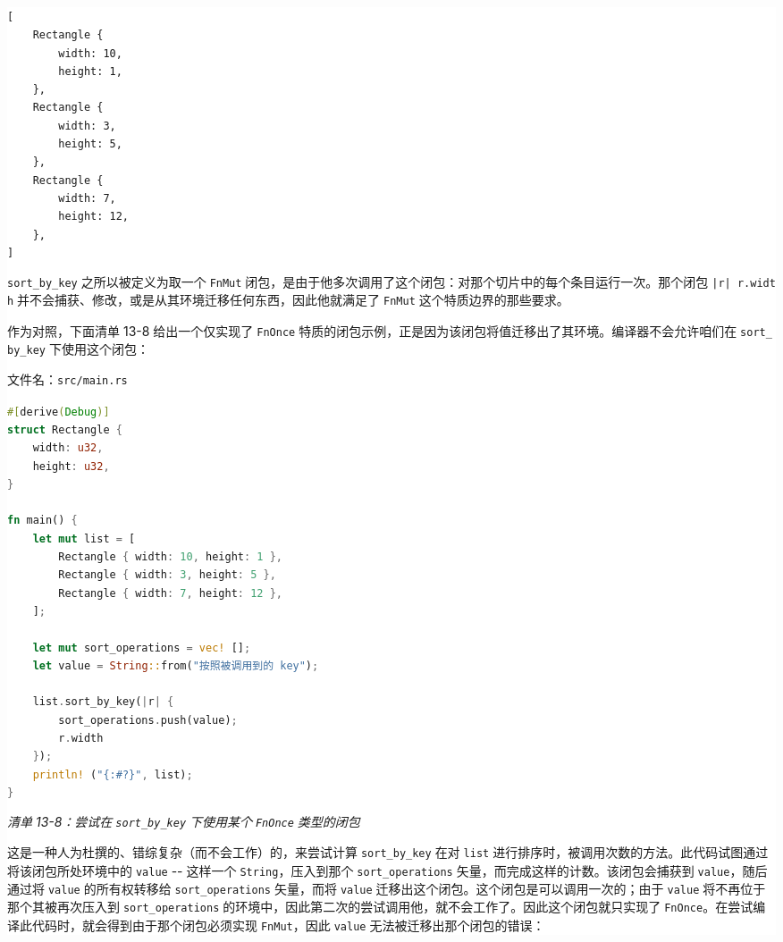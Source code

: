 ```console
[
    Rectangle {
        width: 10,
        height: 1,
    },
    Rectangle {
        width: 3,
        height: 5,
    },
    Rectangle {
        width: 7,
        height: 12,
    },
]
```

`sort_by_key` 之所以被定义为取一个 `FnMut` 闭包，是由于他多次调用了这个闭包：对那个切片中的每个条目运行一次。那个闭包 `|r| r.width` 并不会捕获、修改，或是从其环境迁移任何东西，因此他就满足了 `FnMut` 这个特质边界的那些要求。

作为对照，下面清单 13-8 给出一个仅实现了 `FnOnce` 特质的闭包示例，正是因为该闭包将值迁移出了其环境。编译器不会允许咱们在 `sort_by_key` 下使用这个闭包：

文件名：`src/main.rs`

```rust
#[derive(Debug)]
struct Rectangle {
    width: u32,
    height: u32,
}

fn main() {
    let mut list = [
        Rectangle { width: 10, height: 1 },
        Rectangle { width: 3, height: 5 },
        Rectangle { width: 7, height: 12 },
    ];

    let mut sort_operations = vec! [];
    let value = String::from("按照被调用到的 key");

    list.sort_by_key(|r| {
        sort_operations.push(value);
        r.width
    });
    println! ("{:#?}", list);
}
```

*清单 13-8：尝试在 `sort_by_key` 下使用某个 `FnOnce` 类型的闭包*

这是一种人为杜撰的、错综复杂（而不会工作）的，来尝试计算 `sort_by_key` 在对 `list` 进行排序时，被调用次数的方法。此代码试图通过将该闭包所处环境中的 `value` -- 这样一个 `String`，压入到那个 `sort_operations` 矢量，而完成这样的计数。该闭包会捕获到 `value`，随后通过将 `value` 的所有权转移给 `sort_operations` 矢量，而将 `value` 迁移出这个闭包。这个闭包是可以调用一次的；由于 `value` 将不再位于那个其被再次压入到 `sort_operations` 的环境中，因此第二次的尝试调用他，就不会工作了。因此这个闭包就只实现了 `FnOnce`。在尝试编译此代码时，就会得到由于那个闭包必须实现 `FnMut`，因此 `value` 无法被迁移出那个闭包的错误：
